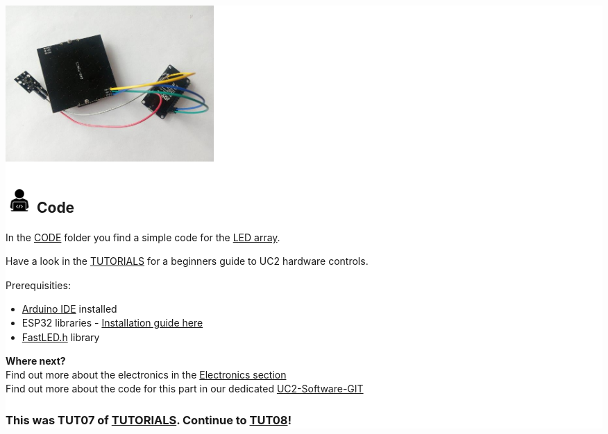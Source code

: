 <img src="./IMAGES/LED06.jpg" width="300">
</p>

## <img src="./IMAGES/W.png" width="40"> Code
In the [CODE](./CODE) folder you find a simple code for the [LED array](./CODE/ESP32_ledarr_simple).

Have a look in the [TUTORIALS](../../TUTORIALS) for a beginners guide to UC2 hardware controls.

Prerequisities:
* [Arduino IDE](https://www.arduino.cc/en/main/software) installed
* ESP32 libraries - [Installation guide here](https://randomnerdtutorials.com/installing-the-esp32-board-in-arduino-ide-windows-instructions/)
* [FastLED.h](https://www.arduinolibraries.info/libraries/fast-led) library

**Where next?**  
Find out more about the electronics in the [Electronics section](../../ELECTRONICS)  
Find out more about the code for this part in our dedicated [UC2-Software-GIT](https://github.com/bionanoimaging/UC2-Software-GIT)   

### This was TUT07 of [TUTORIALS](../../../TUTORIALS). Continue to [TUT08](../../APPLICATIONS/APP_SIMPLE-Smartphone_Microscope/electronic)!

